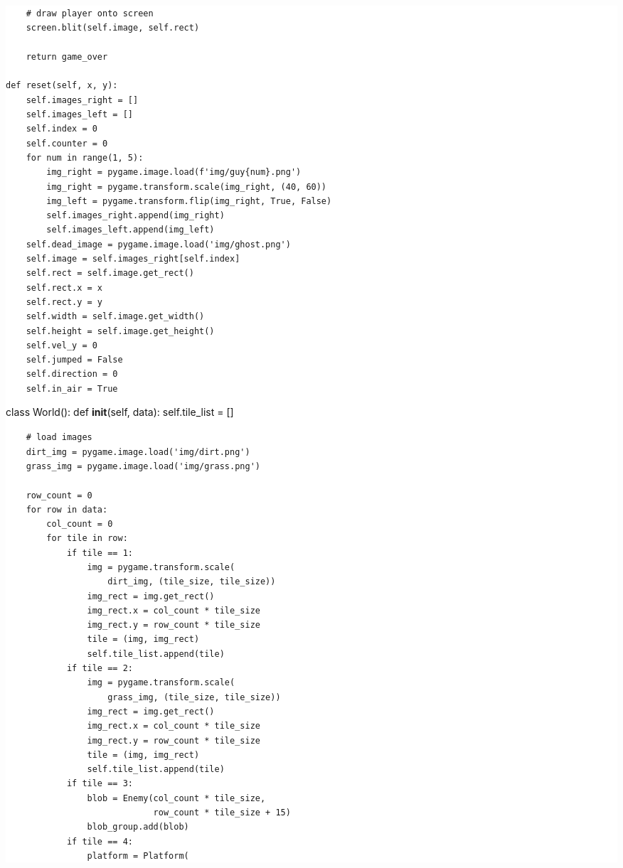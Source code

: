         # draw player onto screen
        screen.blit(self.image, self.rect)

        return game_over

    def reset(self, x, y):
        self.images_right = []
        self.images_left = []
        self.index = 0
        self.counter = 0
        for num in range(1, 5):
            img_right = pygame.image.load(f'img/guy{num}.png')
            img_right = pygame.transform.scale(img_right, (40, 60))
            img_left = pygame.transform.flip(img_right, True, False)
            self.images_right.append(img_right)
            self.images_left.append(img_left)
        self.dead_image = pygame.image.load('img/ghost.png')
        self.image = self.images_right[self.index]
        self.rect = self.image.get_rect()
        self.rect.x = x
        self.rect.y = y
        self.width = self.image.get_width()
        self.height = self.image.get_height()
        self.vel_y = 0
        self.jumped = False
        self.direction = 0
        self.in_air = True


class World():
    def __init__(self, data):
        self.tile_list = []

        # load images
        dirt_img = pygame.image.load('img/dirt.png')
        grass_img = pygame.image.load('img/grass.png')

        row_count = 0
        for row in data:
            col_count = 0
            for tile in row:
                if tile == 1:
                    img = pygame.transform.scale(
                        dirt_img, (tile_size, tile_size))
                    img_rect = img.get_rect()
                    img_rect.x = col_count * tile_size
                    img_rect.y = row_count * tile_size
                    tile = (img, img_rect)
                    self.tile_list.append(tile)
                if tile == 2:
                    img = pygame.transform.scale(
                        grass_img, (tile_size, tile_size))
                    img_rect = img.get_rect()
                    img_rect.x = col_count * tile_size
                    img_rect.y = row_count * tile_size
                    tile = (img, img_rect)
                    self.tile_list.append(tile)
                if tile == 3:
                    blob = Enemy(col_count * tile_size,
                                 row_count * tile_size + 15)
                    blob_group.add(blob)
                if tile == 4:
                    platform = Platform(